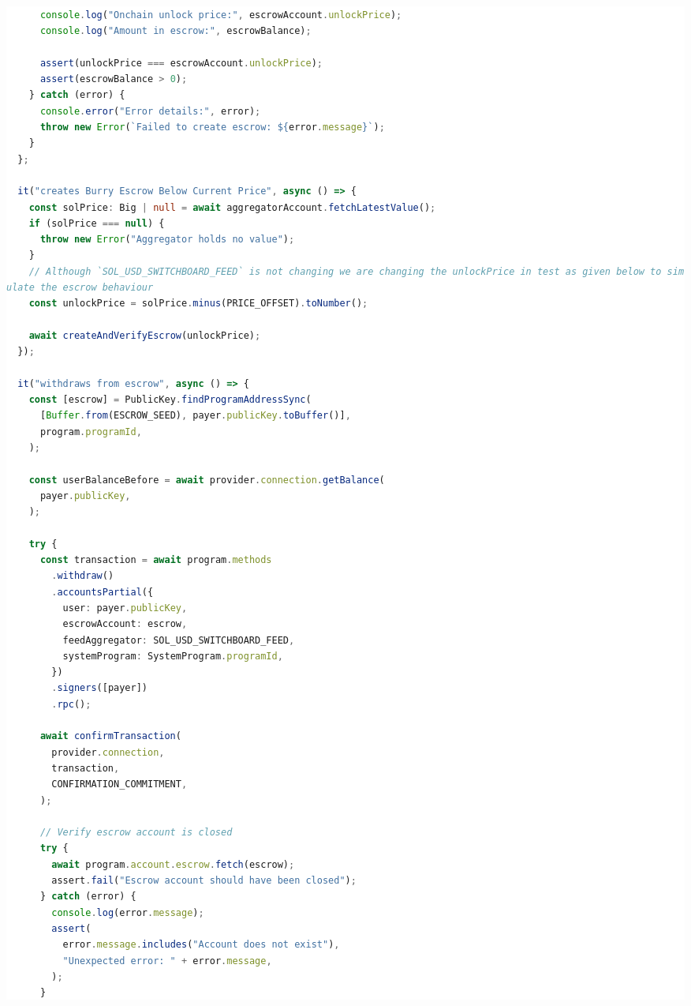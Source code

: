 ```typescript filename="burry-escrow.ts"
      console.log("Onchain unlock price:", escrowAccount.unlockPrice);
      console.log("Amount in escrow:", escrowBalance);

      assert(unlockPrice === escrowAccount.unlockPrice);
      assert(escrowBalance > 0);
    } catch (error) {
      console.error("Error details:", error);
      throw new Error(`Failed to create escrow: ${error.message}`);
    }
  };

  it("creates Burry Escrow Below Current Price", async () => {
    const solPrice: Big | null = await aggregatorAccount.fetchLatestValue();
    if (solPrice === null) {
      throw new Error("Aggregator holds no value");
    }
    // Although `SOL_USD_SWITCHBOARD_FEED` is not changing we are changing the unlockPrice in test as given below to simulate the escrow behaviour
    const unlockPrice = solPrice.minus(PRICE_OFFSET).toNumber();

    await createAndVerifyEscrow(unlockPrice);
  });

  it("withdraws from escrow", async () => {
    const [escrow] = PublicKey.findProgramAddressSync(
      [Buffer.from(ESCROW_SEED), payer.publicKey.toBuffer()],
      program.programId,
    );

    const userBalanceBefore = await provider.connection.getBalance(
      payer.publicKey,
    );

    try {
      const transaction = await program.methods
        .withdraw()
        .accountsPartial({
          user: payer.publicKey,
          escrowAccount: escrow,
          feedAggregator: SOL_USD_SWITCHBOARD_FEED,
          systemProgram: SystemProgram.programId,
        })
        .signers([payer])
        .rpc();

      await confirmTransaction(
        provider.connection,
        transaction,
        CONFIRMATION_COMMITMENT,
      );

      // Verify escrow account is closed
      try {
        await program.account.escrow.fetch(escrow);
        assert.fail("Escrow account should have been closed");
      } catch (error) {
        console.log(error.message);
        assert(
          error.message.includes("Account does not exist"),
          "Unexpected error: " + error.message,
        );
      }

```